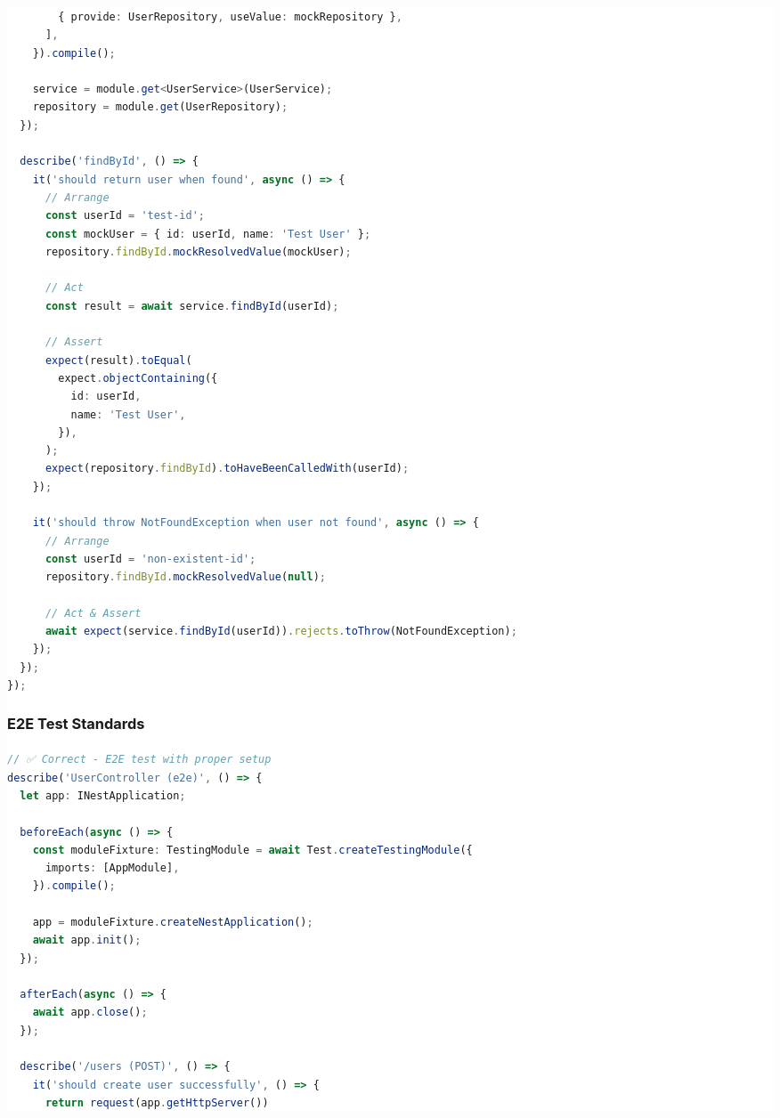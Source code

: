 ```typescript
        { provide: UserRepository, useValue: mockRepository },
      ],
    }).compile();

    service = module.get<UserService>(UserService);
    repository = module.get(UserRepository);
  });

  describe('findById', () => {
    it('should return user when found', async () => {
      // Arrange
      const userId = 'test-id';
      const mockUser = { id: userId, name: 'Test User' };
      repository.findById.mockResolvedValue(mockUser);

      // Act
      const result = await service.findById(userId);

      // Assert
      expect(result).toEqual(
        expect.objectContaining({
          id: userId,
          name: 'Test User',
        }),
      );
      expect(repository.findById).toHaveBeenCalledWith(userId);
    });

    it('should throw NotFoundException when user not found', async () => {
      // Arrange
      const userId = 'non-existent-id';
      repository.findById.mockResolvedValue(null);

      // Act & Assert
      await expect(service.findById(userId)).rejects.toThrow(NotFoundException);
    });
  });
});
```

### E2E Test Standards

```typescript
// ✅ Correct - E2E test with proper setup
describe('UserController (e2e)', () => {
  let app: INestApplication;

  beforeEach(async () => {
    const moduleFixture: TestingModule = await Test.createTestingModule({
      imports: [AppModule],
    }).compile();

    app = moduleFixture.createNestApplication();
    await app.init();
  });

  afterEach(async () => {
    await app.close();
  });

  describe('/users (POST)', () => {
    it('should create user successfully', () => {
      return request(app.getHttpServer())
```